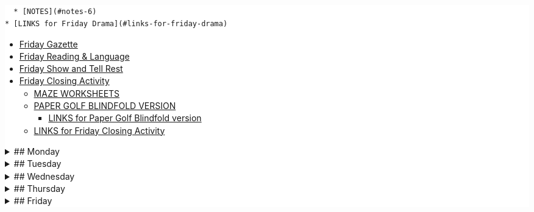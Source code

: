       * [NOTES](#notes-6)
    * [LINKS for Friday Drama](#links-for-friday-drama)
  * [Friday Gazette](#friday-gazette)
  * [Friday Reading & Language](#friday-reading--language)
  * [Friday Show and Tell Rest](#friday-show-and-tell-rest)
  * [Friday Closing Activity](#friday-closing-activity)
    * [MAZE WORKSHEETS](#maze-worksheets)
    * [PAPER GOLF BLINDFOLD VERSION](#paper-golf-blindfold-version)
      * [LINKS for Paper Golf Blindfold version](#links-for-paper-golf-blindfold-version)
    * [LINKS for Friday Closing Activity](#links-for-friday-closing-activity)

</div>


<div class="twocolumn">



<details><summary>## Monday
</summary></details>

<details><summary>## Tuesday
</summary></details>





<details><summary>## Wednesday
</summary></details>





<details><summary>## Thursday
</summary></details>

<details><summary>## Friday
</summary></details>

</div>
